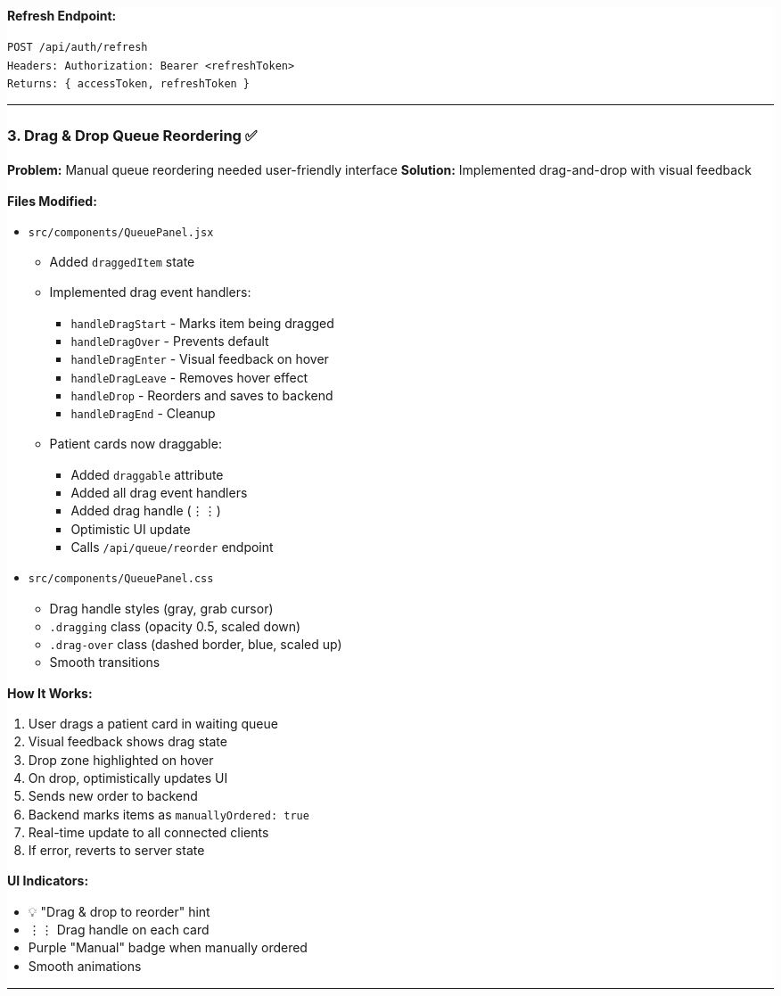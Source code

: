 **Refresh Endpoint:**
```
POST /api/auth/refresh
Headers: Authorization: Bearer <refreshToken>
Returns: { accessToken, refreshToken }
```

---

### 3. Drag & Drop Queue Reordering ✅
**Problem:** Manual queue reordering needed user-friendly interface
**Solution:** Implemented drag-and-drop with visual feedback

**Files Modified:**
- `src/components/QueuePanel.jsx`
  - Added `draggedItem` state
  - Implemented drag event handlers:
    - `handleDragStart` - Marks item being dragged
    - `handleDragOver` - Prevents default
    - `handleDragEnter` - Visual feedback on hover
    - `handleDragLeave` - Removes hover effect
    - `handleDrop` - Reorders and saves to backend
    - `handleDragEnd` - Cleanup
  
  - Patient cards now draggable:
    - Added `draggable` attribute
    - Added all drag event handlers
    - Added drag handle (⋮⋮)
    - Optimistic UI update
    - Calls `/api/queue/reorder` endpoint

- `src/components/QueuePanel.css`
  - Drag handle styles (gray, grab cursor)
  - `.dragging` class (opacity 0.5, scaled down)
  - `.drag-over` class (dashed border, blue, scaled up)
  - Smooth transitions

**How It Works:**
1. User drags a patient card in waiting queue
2. Visual feedback shows drag state
3. Drop zone highlighted on hover
4. On drop, optimistically updates UI
5. Sends new order to backend
6. Backend marks items as `manuallyOrdered: true`
7. Real-time update to all connected clients
8. If error, reverts to server state

**UI Indicators:**
- 💡 "Drag & drop to reorder" hint
- ⋮⋮ Drag handle on each card
- Purple "Manual" badge when manually ordered
- Smooth animations

---
